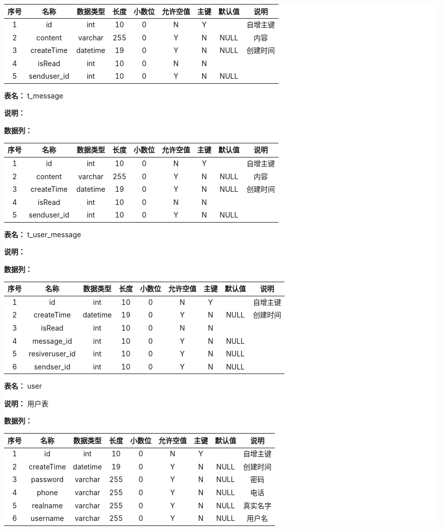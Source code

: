 | 序号 | 名称 | 数据类型 |  长度  | 小数位 | 允许空值 | 主键 | 默认值 | 说明 |
| :---: | :---: | :---: | :---: | :---: | :---: | :---: | :---: | :---: |
|  1   | id |   int   | 10 |   0    |    N     |  Y   |       | 自增主键  |
|  2   | content |   varchar   | 255 |   0    |    Y     |  N   |   NULL    | 内容  |
|  3   | createTime |   datetime   | 19 |   0    |    Y     |  N   |   NULL    | 创建时间  |
|  4   | isRead |   int   | 10 |   0    |    N     |  N   |       |   |
|  5   | senduser_id |   int   | 10 |   0    |    Y     |  N   |   NULL    |   |

**表名：** <a id="t_message">t_message</a>

**说明：** 

**数据列：**

| 序号 | 名称 | 数据类型 |  长度  | 小数位 | 允许空值 | 主键 | 默认值 | 说明 |
| :---: | :---: | :---: | :---: | :---: | :---: | :---: | :---: | :---: |
|  1   | id |   int   | 10 |   0    |    N     |  Y   |       | 自增主键  |
|  2   | content |   varchar   | 255 |   0    |    Y     |  N   |   NULL    | 内容  |
|  3   | createTime |   datetime   | 19 |   0    |    Y     |  N   |   NULL    | 创建时间  |
|  4   | isRead |   int   | 10 |   0    |    N     |  N   |       |   |
|  5   | senduser_id |   int   | 10 |   0    |    Y     |  N   |   NULL    |   |

**表名：** <a id="t_user_message">t_user_message</a>

**说明：** 

**数据列：**

| 序号 | 名称 | 数据类型 |  长度  | 小数位 | 允许空值 | 主键 | 默认值 | 说明 |
| :---: | :---: | :---: | :---: | :---: | :---: | :---: | :---: | :---: |
|  1   | id |   int   | 10 |   0    |    N     |  Y   |       | 自增主键  |
|  2   | createTime |   datetime   | 19 |   0    |    Y     |  N   |   NULL    | 创建时间  |
|  3   | isRead |   int   | 10 |   0    |    N     |  N   |       |   |
|  4   | message_id |   int   | 10 |   0    |    Y     |  N   |   NULL    |   |
|  5   | resiveruser_id |   int   | 10 |   0    |    Y     |  N   |   NULL    |   |
|  6   | sendser_id |   int   | 10 |   0    |    Y     |  N   |   NULL    |   |

**表名：** <a id="user">user</a>

**说明：** 用户表

**数据列：**

| 序号 | 名称 | 数据类型 |  长度  | 小数位 | 允许空值 | 主键 | 默认值 | 说明 |
| :---: | :---: | :---: | :---: | :---: | :---: | :---: | :---: | :---: |
|  1   | id |   int   | 10 |   0    |    N     |  Y   |       | 自增主键  |
|  2   | createTime |   datetime   | 19 |   0    |    Y     |  N   |   NULL    | 创建时间  |
|  3   | password |   varchar   | 255 |   0    |    Y     |  N   |   NULL    | 密码  |
|  4   | phone |   varchar   | 255 |   0    |    Y     |  N   |   NULL    | 电话  |
|  5   | realname |   varchar   | 255 |   0    |    Y     |  N   |   NULL    | 真实名字  |
|  6   | username |   varchar   | 255 |   0    |    Y     |  N   |   NULL    | 用户名  |

